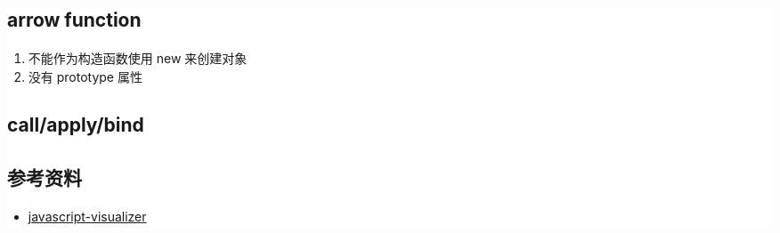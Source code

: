## arrow function

1. 不能作为构造函数使用 new 来创建对象
2. 没有 prototype 属性

## call/apply/bind

## 参考资料
- [javascript-visualizer](https://ui.dev/javascript-visualizer/)